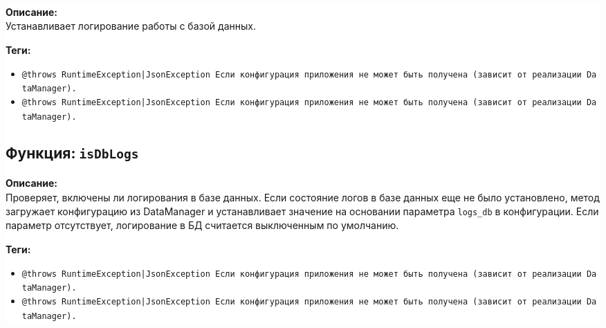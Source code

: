 **Описание:**  
Устанавливает логирование работы с базой данных.

**Теги:**
- `@throws RuntimeException|JsonException Если конфигурация приложения не может быть получена
(зависит от реализации DataManager).`
- `@throws RuntimeException|JsonException Если конфигурация приложения не может быть получена
(зависит от реализации DataManager).`
## Функция: `isDbLogs`

**Описание:**  
Проверяет, включены ли логирования в базе данных.
Если состояние логов в базе данных еще не было установлено, метод загружает
конфигурацию из DataManager и устанавливает значение на основании
параметра `logs_db` в конфигурации. Если параметр отсутствует,
логирование в БД считается выключенным по умолчанию.

**Теги:**
- `@throws RuntimeException|JsonException Если конфигурация приложения не может быть получена
(зависит от реализации DataManager).`
- `@throws RuntimeException|JsonException Если конфигурация приложения не может быть получена
(зависит от реализации DataManager).`
